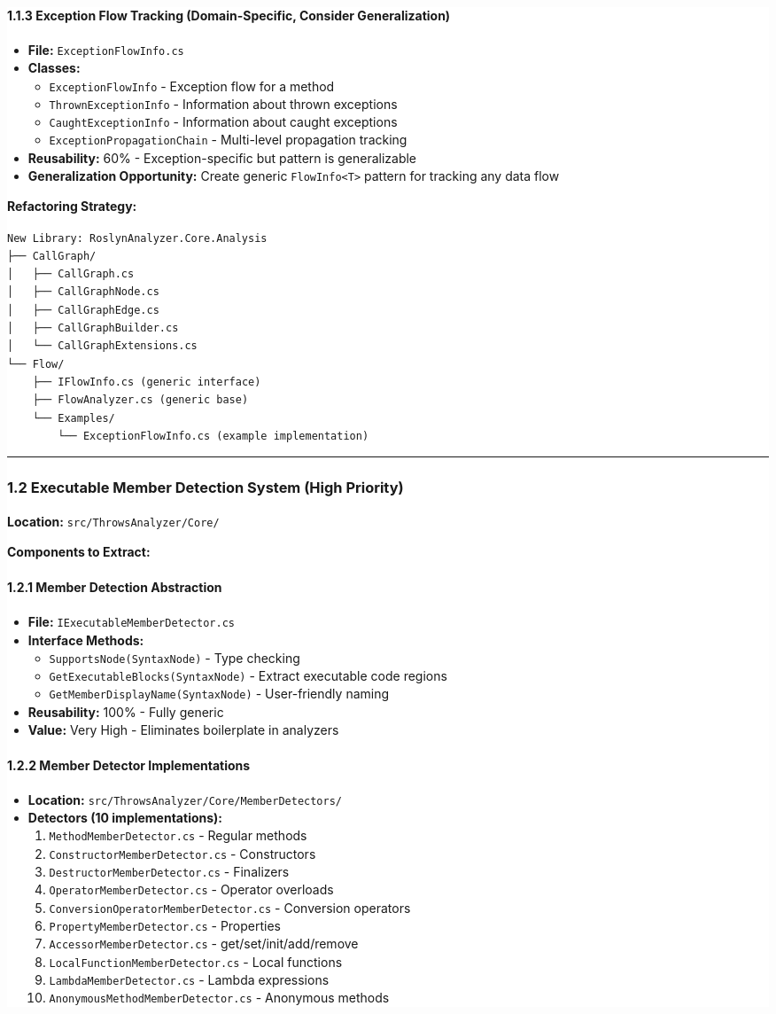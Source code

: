 #### 1.1.3 Exception Flow Tracking (Domain-Specific, Consider Generalization)
- **File:** `ExceptionFlowInfo.cs`
- **Classes:**
  - `ExceptionFlowInfo` - Exception flow for a method
  - `ThrownExceptionInfo` - Information about thrown exceptions
  - `CaughtExceptionInfo` - Information about caught exceptions
  - `ExceptionPropagationChain` - Multi-level propagation tracking
- **Reusability:** 60% - Exception-specific but pattern is generalizable
- **Generalization Opportunity:** Create generic `FlowInfo<T>` pattern for tracking any data flow

**Refactoring Strategy:**
```
New Library: RoslynAnalyzer.Core.Analysis
├── CallGraph/
│   ├── CallGraph.cs
│   ├── CallGraphNode.cs
│   ├── CallGraphEdge.cs
│   ├── CallGraphBuilder.cs
│   └── CallGraphExtensions.cs
└── Flow/
    ├── IFlowInfo.cs (generic interface)
    ├── FlowAnalyzer.cs (generic base)
    └── Examples/
        └── ExceptionFlowInfo.cs (example implementation)
```

---

### 1.2 Executable Member Detection System (High Priority)

**Location:** `src/ThrowsAnalyzer/Core/`

**Components to Extract:**

#### 1.2.1 Member Detection Abstraction
- **File:** `IExecutableMemberDetector.cs`
- **Interface Methods:**
  - `SupportsNode(SyntaxNode)` - Type checking
  - `GetExecutableBlocks(SyntaxNode)` - Extract executable code regions
  - `GetMemberDisplayName(SyntaxNode)` - User-friendly naming
- **Reusability:** 100% - Fully generic
- **Value:** Very High - Eliminates boilerplate in analyzers

#### 1.2.2 Member Detector Implementations
- **Location:** `src/ThrowsAnalyzer/Core/MemberDetectors/`
- **Detectors (10 implementations):**
  1. `MethodMemberDetector.cs` - Regular methods
  2. `ConstructorMemberDetector.cs` - Constructors
  3. `DestructorMemberDetector.cs` - Finalizers
  4. `OperatorMemberDetector.cs` - Operator overloads
  5. `ConversionOperatorMemberDetector.cs` - Conversion operators
  6. `PropertyMemberDetector.cs` - Properties
  7. `AccessorMemberDetector.cs` - get/set/init/add/remove
  8. `LocalFunctionMemberDetector.cs` - Local functions
  9. `LambdaMemberDetector.cs` - Lambda expressions
  10. `AnonymousMethodMemberDetector.cs` - Anonymous methods
